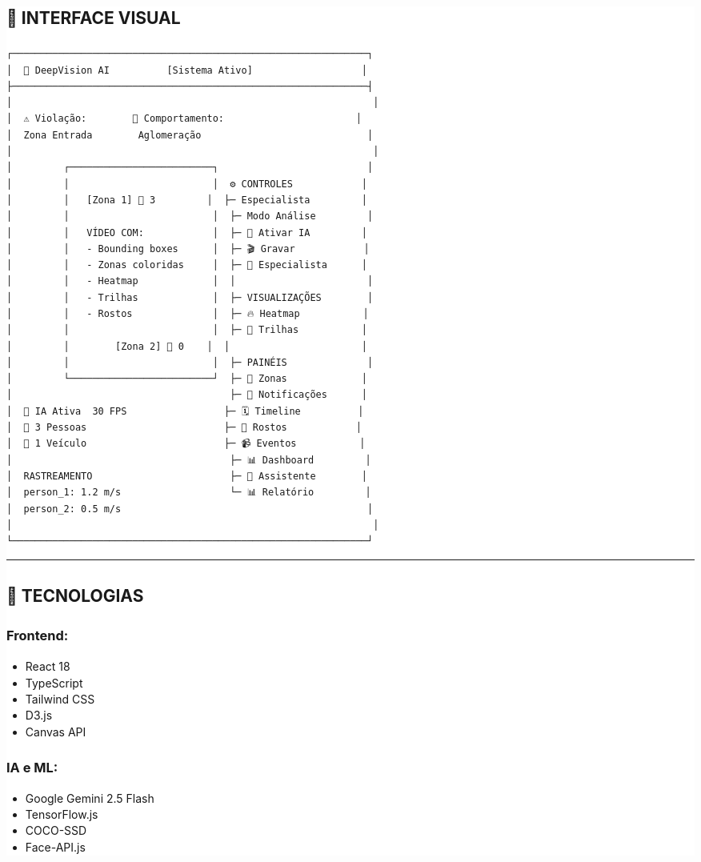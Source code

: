 
## 🎨 INTERFACE VISUAL

```
┌──────────────────────────────────────────────────────────────┐
│  🎥 DeepVision AI          [Sistema Ativo]                   │
├──────────────────────────────────────────────────────────────┤
│                                                               │
│  ⚠️ Violação:        🧠 Comportamento:                       │
│  Zona Entrada        Aglomeração                             │
│                                                               │
│         ┌─────────────────────────┐                          │
│         │                         │  ⚙️ CONTROLES            │
│         │   [Zona 1] 👥 3         │  ├─ Especialista         │
│         │                         │  ├─ Modo Análise         │
│         │   VÍDEO COM:            │  ├─ 🤖 Ativar IA         │
│         │   - Bounding boxes      │  ├─ 🎬 Gravar            │
│         │   - Zonas coloridas     │  ├─ 🎨 Especialista      │
│         │   - Heatmap             │  │                       │
│         │   - Trilhas             │  ├─ VISUALIZAÇÕES        │
│         │   - Rostos              │  ├─ 🔥 Heatmap           │
│         │                         │  ├─ 🎯 Trilhas           │
│         │        [Zona 2] 👥 0    │  │                       │
│         │                         │  ├─ PAINÉIS              │
│         └─────────────────────────┘  ├─ 🎯 Zonas             │
│                                      ├─ 🔔 Notificações      │
│  🤖 IA Ativa  30 FPS                 ├─ 🗓️ Timeline          │
│  👥 3 Pessoas                        ├─ 👤 Rostos            │
│  🚗 1 Veículo                        ├─ 📹 Eventos           │
│                                      ├─ 📊 Dashboard         │
│  RASTREAMENTO                        ├─ 🤖 Assistente        │
│  person_1: 1.2 m/s                   └─ 📊 Relatório         │
│  person_2: 0.5 m/s                                           │
│                                                               │
└──────────────────────────────────────────────────────────────┘
```

---

## 🚀 TECNOLOGIAS

### Frontend:
- React 18
- TypeScript
- Tailwind CSS
- D3.js
- Canvas API

### IA e ML:
- Google Gemini 2.5 Flash
- TensorFlow.js
- COCO-SSD
- Face-API.js
